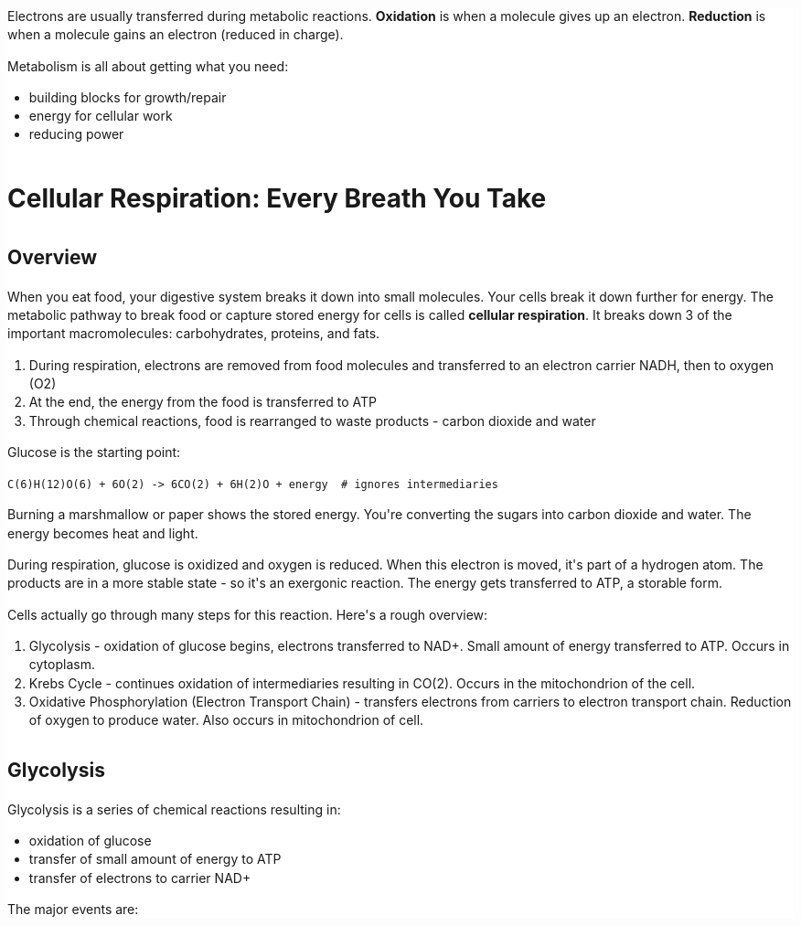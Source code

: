 Electrons are usually transferred during metabolic reactions. **Oxidation** is when a molecule gives
up an electron. **Reduction** is when a molecule gains an electron (reduced in charge).

Metabolism is all about getting what you need:

* building blocks for growth/repair
* energy for cellular work
* reducing power

# Cellular Respiration: Every Breath You Take

## Overview

When you eat food, your digestive system breaks it down into small molecules. Your cells break it
down further for energy. The metabolic pathway to break food or capture stored energy for cells is
called **cellular respiration**. It breaks down 3 of the important macromolecules: carbohydrates,
proteins, and fats.

1. During respiration, electrons are removed from food molecules and transferred to an electron
   carrier NADH, then to oxygen (O2)
2. At the end, the energy from the food is transferred to ATP
3. Through chemical reactions, food is rearranged to waste products - carbon dioxide and water

Glucose is the starting point:

    C(6)H(12)O(6) + 6O(2) -> 6CO(2) + 6H(2)O + energy  # ignores intermediaries

Burning a marshmallow or paper shows the stored energy. You're converting the sugars into carbon
dioxide and water. The energy becomes heat and light.

During respiration, glucose is oxidized and oxygen is reduced. When this electron is moved, it's
part of a hydrogen atom. The products are in a more stable state - so it's an exergonic reaction.
The energy gets transferred to ATP, a storable form.

Cells actually go through many steps for this reaction. Here's a rough overview:

1. Glycolysis - oxidation of glucose begins, electrons transferred to NAD+. Small amount of energy
   transferred to ATP. Occurs in cytoplasm.
2. Krebs Cycle - continues oxidation of intermediaries resulting in CO(2). Occurs in the
   mitochondrion of the cell.
3. Oxidative Phosphorylation (Electron Transport Chain) - transfers electrons from carriers to
   electron transport chain. Reduction of oxygen to produce water. Also occurs in mitochondrion of
   cell.

## Glycolysis

Glycolysis is a series of chemical reactions resulting in:

* oxidation of glucose
* transfer of small amount of energy to ATP
* transfer of electrons to carrier NAD+

The major events are:
